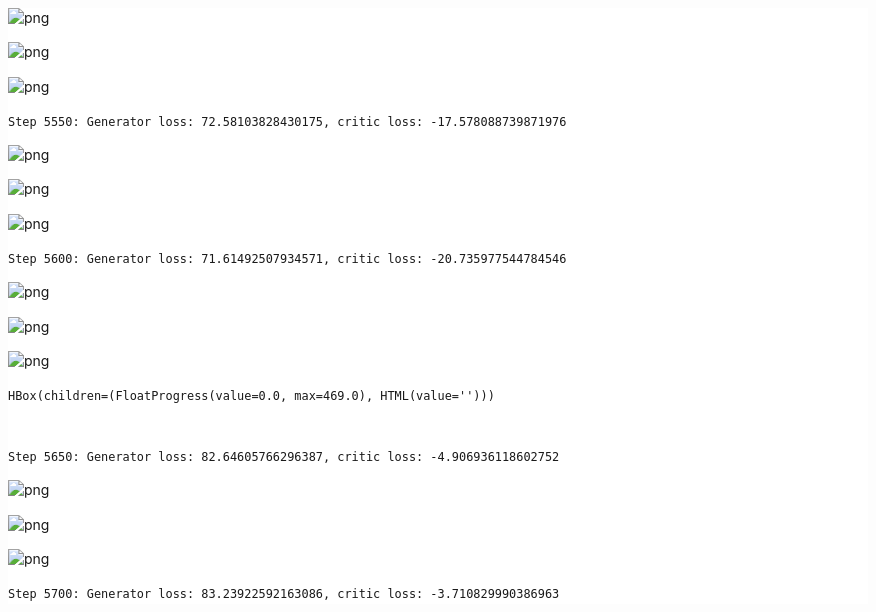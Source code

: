 ![png](output_26_460.png)



![png](output_26_461.png)



![png](output_26_462.png)


    Step 5550: Generator loss: 72.58103828430175, critic loss: -17.578088739871976



![png](output_26_464.png)



![png](output_26_465.png)



![png](output_26_466.png)


    Step 5600: Generator loss: 71.61492507934571, critic loss: -20.735977544784546



![png](output_26_468.png)



![png](output_26_469.png)



![png](output_26_470.png)


    



    HBox(children=(FloatProgress(value=0.0, max=469.0), HTML(value='')))


    Step 5650: Generator loss: 82.64605766296387, critic loss: -4.906936118602752



![png](output_26_474.png)



![png](output_26_475.png)



![png](output_26_476.png)


    Step 5700: Generator loss: 83.23922592163086, critic loss: -3.710829990386963
